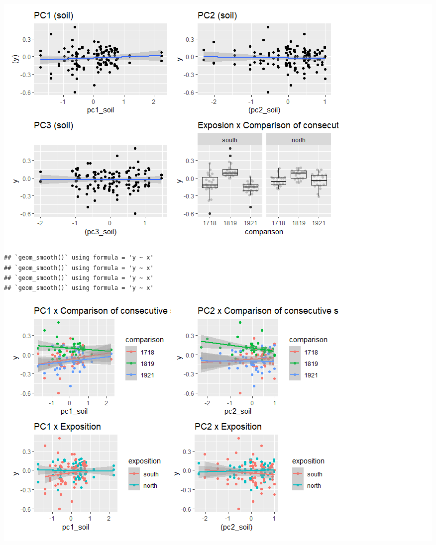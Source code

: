 ![](model_check_tbi_bc_all_species_files/figure-gfm/data-exploration-3.png)

    ## `geom_smooth()` using formula = 'y ~ x'
    ## `geom_smooth()` using formula = 'y ~ x'
    ## `geom_smooth()` using formula = 'y ~ x'
    ## `geom_smooth()` using formula = 'y ~ x'

![](model_check_tbi_bc_all_species_files/figure-gfm/data-exploration-4.png)
